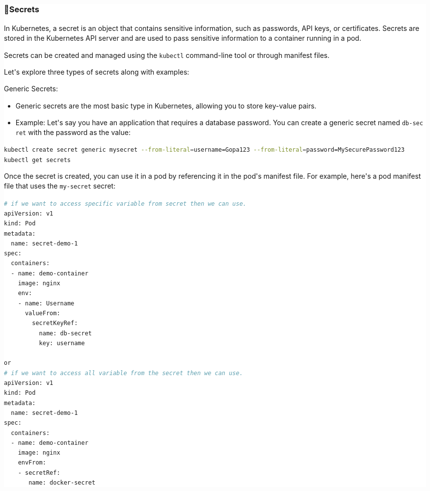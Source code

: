 ### **🔹Secrets**

In Kubernetes, a secret is an object that contains sensitive information, such as passwords, API keys, or certificates. Secrets are stored in the Kubernetes API server and are used to pass sensitive information to a container running in a pod.

Secrets can be created and managed using the `kubectl` command-line tool or through manifest files.

Let's explore three types of secrets along with examples:

Generic Secrets:

* Generic secrets are the most basic type in Kubernetes, allowing you to store key-value pairs.
    
* Example: Let's say you have an application that requires a database password. You can create a generic secret named `db-secret` with the password as the value:
    

```bash
kubectl create secret generic mysecret --from-literal=username=Gopa123 --from-literal=password=MySecurePassword123
kubectl get secrets
```

Once the secret is created, you can use it in a pod by referencing it in the pod's manifest file. For example, here's a pod manifest file that uses the `my-secret` secret:

```bash
# if we want to access specific variable from secret then we can use.
apiVersion: v1
kind: Pod
metadata:
  name: secret-demo-1
spec:
  containers:
  - name: demo-container
    image: nginx
    env:
    - name: Username
      valueFrom:   
        secretKeyRef:   
          name: db-secret
          key: username

or
# if we want to access all variable from the secret then we can use.
apiVersion: v1
kind: Pod
metadata:
  name: secret-demo-1
spec:
  containers:
  - name: demo-container
    image: nginx
    envFrom:
    - secretRef:
       name: docker-secret
```

